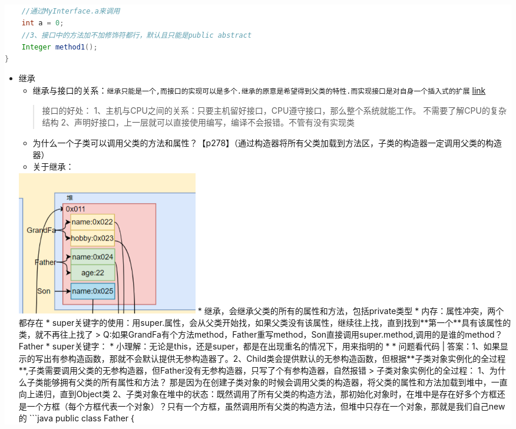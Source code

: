 ```java
    //通过MyInterface.a来调用
    int a = 0;
    //3、接口中的方法加不加修饰符都行，默认且只能是public abstract
    Integer method1();
}
```
* 继承
    * 继承与接口的关系：`继承只能是一个,而接口的实现可以是多个.继承的原意是希望得到父类的特性.而实现接口是对自身一个插入式的扩展` [link](https://www.zhihu.com/question/49674278/answer/133404995)
    > 接口的好处：
    1、主机与CPU之间的关系：只要主机留好接口，CPU遵守接口，那么整个系统就能工作。
    不需要了解CPU的复杂结构
    2、声明好接口，上一层就可以直接使用编写，编译不会报错。不管有没有实现类
    * 为什么一个子类可以调用父类的方法和属性？【p278】（通过构造器将所有父类加载到方法区，子类的构造器一定调用父类的构造器）
    * 关于继承：
    <img src="./类继承内存关系图.png" width="300px" />
        * 继承，会继承父类的所有的属性和方法，包括private类型
        * 内存：属性冲突，两个都存在
        * super关键字的使用：用super.属性，会从父类开始找，如果父类没有该属性，继续往上找，直到找到**第一个**具有该属性的类，就不再往上找了
        > Q:如果GrandFa有个方法method，Father重写method，Son直接调用super.method,调用的是谁的method？ Father
    * super关键字：
        * 小理解：无论是this，还是super，都是在出现重名的情况下，用来指明的
        * 
    * 问题看代码 | 答案：1、如果显示的写出有参构造函数，那就不会默认提供无参构造器了。2、Child类会提供默认的无参构造函数，但根据**子类对象实例化的全过程**,子类需要调用父类的无参构造器，但Father没有无参构造器，只写了个有参构造器，自然报错
    > 子类对象实例化的全过程：
    1、为什么子类能够拥有父类的所有属性和方法？ 那是因为在创建子类对象的时候会调用父类的构造器，将父类的属性和方法加载到堆中，一直向上递归，直到Object类
    2、子类对象在堆中的状态：既然调用了所有父类的构造方法，那初始化对象时，在堆中是存在好多个方框还是一个方框（每个方框代表一个对象）？只有一个方框，虽然调用所有父类的构造方法，但堆中只存在一个对象，那就是我们自己new的
    ```java
    public class Father {
